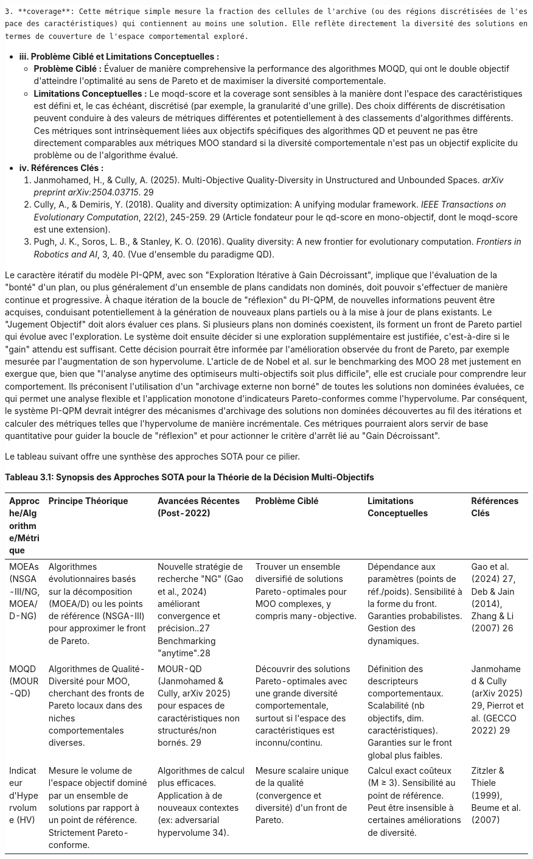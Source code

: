     3. **coverage**: Cette métrique simple mesure la fraction des cellules de l'archive (ou des régions discrétisées de l'espace des caractéristiques) qui contiennent au moins une solution. Elle reflète directement la diversité des solutions en termes de couverture de l'espace comportemental exploré.  
  * **iii. Problème Ciblé et Limitations Conceptuelles :**  
    * **Problème Ciblé :** Évaluer de manière comprehensive la performance des algorithmes MOQD, qui ont le double objectif d'atteindre l'optimalité au sens de Pareto et de maximiser la diversité comportementale.  
    * **Limitations Conceptuelles :** Le moqd-score et la coverage sont sensibles à la manière dont l'espace des caractéristiques est défini et, le cas échéant, discrétisé (par exemple, la granularité d'une grille). Des choix différents de discrétisation peuvent conduire à des valeurs de métriques différentes et potentiellement à des classements d'algorithmes différents. Ces métriques sont intrinsèquement liées aux objectifs spécifiques des algorithmes QD et peuvent ne pas être directement comparables aux métriques MOO standard si la diversité comportementale n'est pas un objectif explicite du problème ou de l'algorithme évalué.  
  * **iv. Références Clés :**  
    1. Janmohamed, H., & Cully, A. (2025). Multi-Objective Quality-Diversity in Unstructured and Unbounded Spaces. *arXiv preprint arXiv:2504.03715*. 29  
    2. Cully, A., & Demiris, Y. (2018). Quality and diversity optimization: A unifying modular framework. *IEEE Transactions on Evolutionary Computation*, 22(2), 245-259. 29 (Article fondateur pour le qd-score en mono-objectif, dont le moqd-score est une extension).  
    3. Pugh, J. K., Soros, L. B., & Stanley, K. O. (2016). Quality diversity: A new frontier for evolutionary computation. *Frontiers in Robotics and AI*, 3, 40\. (Vue d'ensemble du paradigme QD).

Le caractère itératif du modèle PI-QPM, avec son "Exploration Itérative à Gain Décroissant", implique que l'évaluation de la "bonté" d'un plan, ou plus généralement d'un ensemble de plans candidats non dominés, doit pouvoir s'effectuer de manière continue et progressive. À chaque itération de la boucle de "réflexion" du PI-QPM, de nouvelles informations peuvent être acquises, conduisant potentiellement à la génération de nouveaux plans partiels ou à la mise à jour de plans existants. Le "Jugement Objectif" doit alors évaluer ces plans. Si plusieurs plans non dominés coexistent, ils forment un front de Pareto partiel qui évolue avec l'exploration. Le système doit ensuite décider si une exploration supplémentaire est justifiée, c'est-à-dire si le "gain" attendu est suffisant. Cette décision pourrait être informée par l'amélioration observée du front de Pareto, par exemple mesurée par l'augmentation de son hypervolume. L'article de de Nobel et al. sur le benchmarking des MOO 28 met justement en exergue que, bien que "l'analyse anytime des optimiseurs multi-objectifs soit plus difficile", elle est cruciale pour comprendre leur comportement. Ils préconisent l'utilisation d'un "archivage externe non borné" de toutes les solutions non dominées évaluées, ce qui permet une analyse flexible et l'application monotone d'indicateurs Pareto-conformes comme l'hypervolume. Par conséquent, le système PI-QPM devrait intégrer des mécanismes d'archivage des solutions non dominées découvertes au fil des itérations et calculer des métriques telles que l'hypervolume de manière incrémentale. Ces métriques pourraient alors servir de base quantitative pour guider la boucle de "réflexion" et pour actionner le critère d'arrêt lié au "Gain Décroissant".

Le tableau suivant offre une synthèse des approches SOTA pour ce pilier.

**Tableau 3.1: Synopsis des Approches SOTA pour la Théorie de la Décision Multi-Objectifs**

| Approche/Algorithme/Métrique | Principe Théorique | Avancées Récentes (Post-2022) | Problème Ciblé | Limitations Conceptuelles | Références Clés |
| :---- | :---- | :---- | :---- | :---- | :---- |
| MOEAs (NSGA-III/NG, MOEA/D-NG) | Algorithmes évolutionnaires basés sur la décomposition (MOEA/D) ou les points de référence (NSGA-III) pour approximer le front de Pareto. | Nouvelle stratégie de recherche "NG" (Gao et al., 2024\) améliorant convergence et précision..27 Benchmarking "anytime".28 | Trouver un ensemble diversifié de solutions Pareto-optimales pour MOO complexes, y compris many-objective. | Dépendance aux paramètres (points de réf./poids). Sensibilité à la forme du front. Garanties probabilistes. Gestion des dynamiques. | Gao et al. (2024) 27, Deb & Jain (2014), Zhang & Li (2007) 26 |
| MOQD (MOUR-QD) | Algorithmes de Qualité-Diversité pour MOO, cherchant des fronts de Pareto locaux dans des niches comportementales diverses. | MOUR-QD (Janmohamed & Cully, arXiv 2025\) pour espaces de caractéristiques non structurés/non bornés. 29 | Découvrir des solutions Pareto-optimales avec une grande diversité comportementale, surtout si l'espace des caractéristiques est inconnu/continu. | Définition des descripteurs comportementaux. Scalabilité (nb objectifs, dim. caractéristiques). Garanties sur le front global plus faibles. | Janmohamed & Cully (arXiv 2025\) 29, Pierrot et al. (GECCO 2022\) 29 |
| Indicateur d'Hypervolume (HV) | Mesure le volume de l'espace objectif dominé par un ensemble de solutions par rapport à un point de référence. Strictement Pareto-conforme. | Algorithmes de calcul plus efficaces. Application à de nouveaux contextes (ex: adversarial hypervolume 34). | Mesure scalaire unique de la qualité (convergence et diversité) d'un front de Pareto. | Calcul exact coûteux (M ≥ 3). Sensibilité au point de référence. Peut être insensible à certaines améliorations de diversité. | Zitzler & Thiele (1999), Beume et al. (2007) |